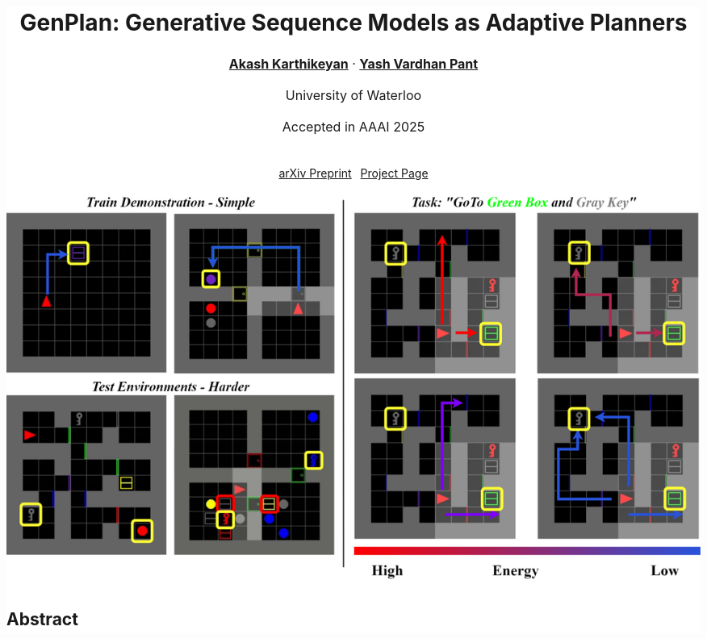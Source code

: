 <p align="center">

  <h1 align="center">GenPlan: Generative Sequence Models as Adaptive Planners</h1>
  
  <p align="center" style="font-size:16px">
    <a href="https://aku02.github.io/"><strong>Akash Karthikeyan</strong></a>
    ·
    <a href="https://yashpant.github.io/"><strong>Yash Vardhan Pant</strong></a>
  </p>
  <p align="center" style="font-size:16px">University of Waterloo</p>

  <p align="center" style="font-size:16px">Accepted in AAAI 2025</p>

  <p align="center">
  <br>
    <a href='https://arxiv.org/abs/2412.08565'>arXiv Preprint</a>
    <a href='https://aku02.github.io/projects/genplan/' style='padding-left: 0.5rem;'>Project Page</a>
  </p>
  <div align="center">
  </div>

  <img src="./assets/teaser.png" alt="Teaser Figure" width="100%">
  <br/>
 
  
  ## Abstract 